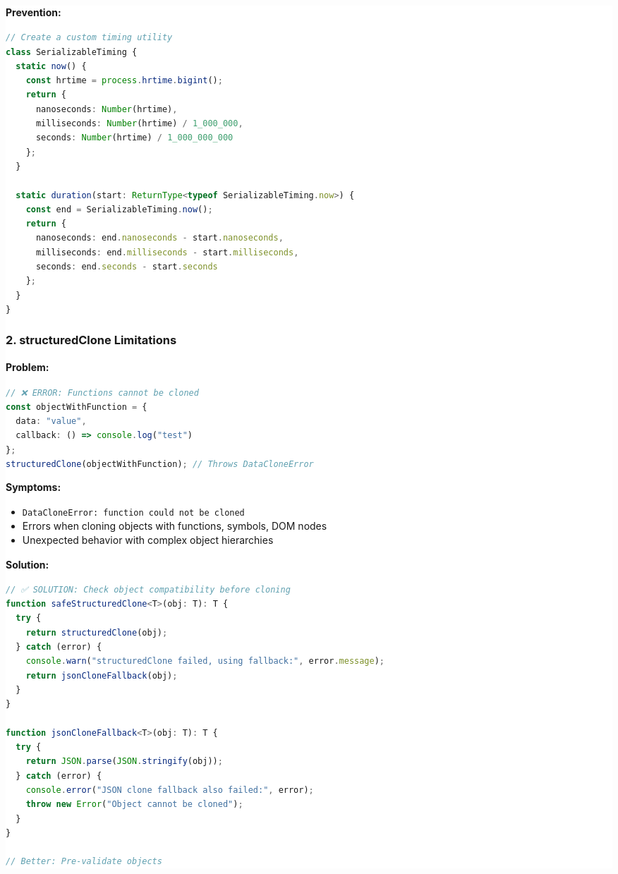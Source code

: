 **Prevention:**

```typescript
// Create a custom timing utility
class SerializableTiming {
  static now() {
    const hrtime = process.hrtime.bigint();
    return {
      nanoseconds: Number(hrtime),
      milliseconds: Number(hrtime) / 1_000_000,
      seconds: Number(hrtime) / 1_000_000_000
    };
  }

  static duration(start: ReturnType<typeof SerializableTiming.now>) {
    const end = SerializableTiming.now();
    return {
      nanoseconds: end.nanoseconds - start.nanoseconds,
      milliseconds: end.milliseconds - start.milliseconds,
      seconds: end.seconds - start.seconds
    };
  }
}
```

### 2. structuredClone Limitations

**Problem:**

```typescript
// ❌ ERROR: Functions cannot be cloned
const objectWithFunction = {
  data: "value",
  callback: () => console.log("test")
};
structuredClone(objectWithFunction); // Throws DataCloneError
```

**Symptoms:**

- `DataCloneError: function could not be cloned`
- Errors when cloning objects with functions, symbols, DOM nodes
- Unexpected behavior with complex object hierarchies

**Solution:**

```typescript
// ✅ SOLUTION: Check object compatibility before cloning
function safeStructuredClone<T>(obj: T): T {
  try {
    return structuredClone(obj);
  } catch (error) {
    console.warn("structuredClone failed, using fallback:", error.message);
    return jsonCloneFallback(obj);
  }
}

function jsonCloneFallback<T>(obj: T): T {
  try {
    return JSON.parse(JSON.stringify(obj));
  } catch (error) {
    console.error("JSON clone fallback also failed:", error);
    throw new Error("Object cannot be cloned");
  }
}

// Better: Pre-validate objects
```
